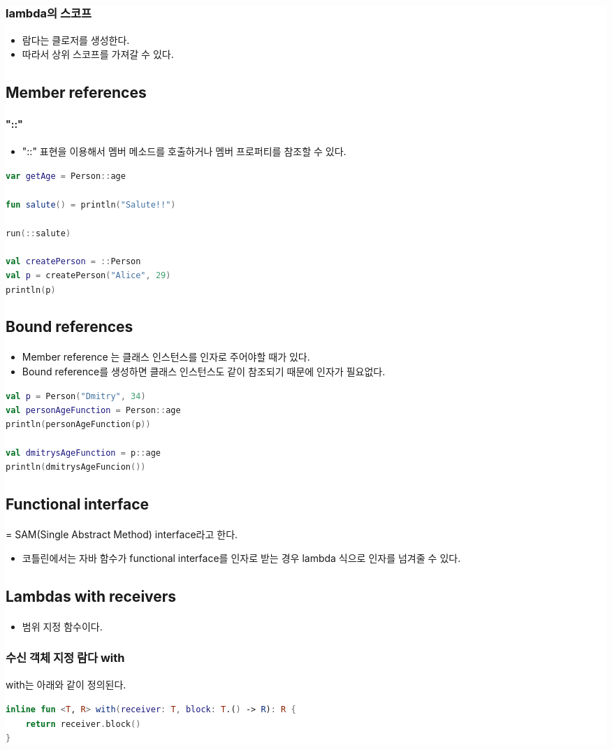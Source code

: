 ### lambda의 스코프

- 람다는 클로저를 생성한다.
- 따라서 상위 스코프를 가져갈 수 있다.

## Member references

#### "::"
- "::" 표현을 이용해서 멤버 메소드를 호출하거나 멤버 프로퍼티를 참조할 수 있다.

```kotlin
var getAge = Person::age

fun salute() = println("Salute!!")

run(::salute)

val createPerson = ::Person
val p = createPerson("Alice", 29)
println(p)
```

## Bound references

- Member reference 는 클래스 인스턴스를 인자로 주어야할 때가 있다.
- Bound reference를 생성하면 클래스 인스턴스도 같이 참조되기 때문에 인자가 필요없다.

```kotlin
val p = Person("Dmitry", 34)
val personAgeFunction = Person::age
println(personAgeFunction(p))

val dmitrysAgeFunction = p::age
println(dmitrysAgeFuncion())
```

## Functional interface

= SAM(Single Abstract Method) interface라고 한다.

- 코틀린에서는 자바 함수가 functional interface를 인자로 받는 경우 lambda 식으로 인자를 넘겨줄 수 있다.

## Lambdas with receivers

- 범위 지정 함수이다. 

### 수신 객체 지정 람다 with

with는 아래와 같이 정의된다.

```kotlin
inline fun <T, R> with(receiver: T, block: T.() -> R): R {
    return receiver.block()
}
```
